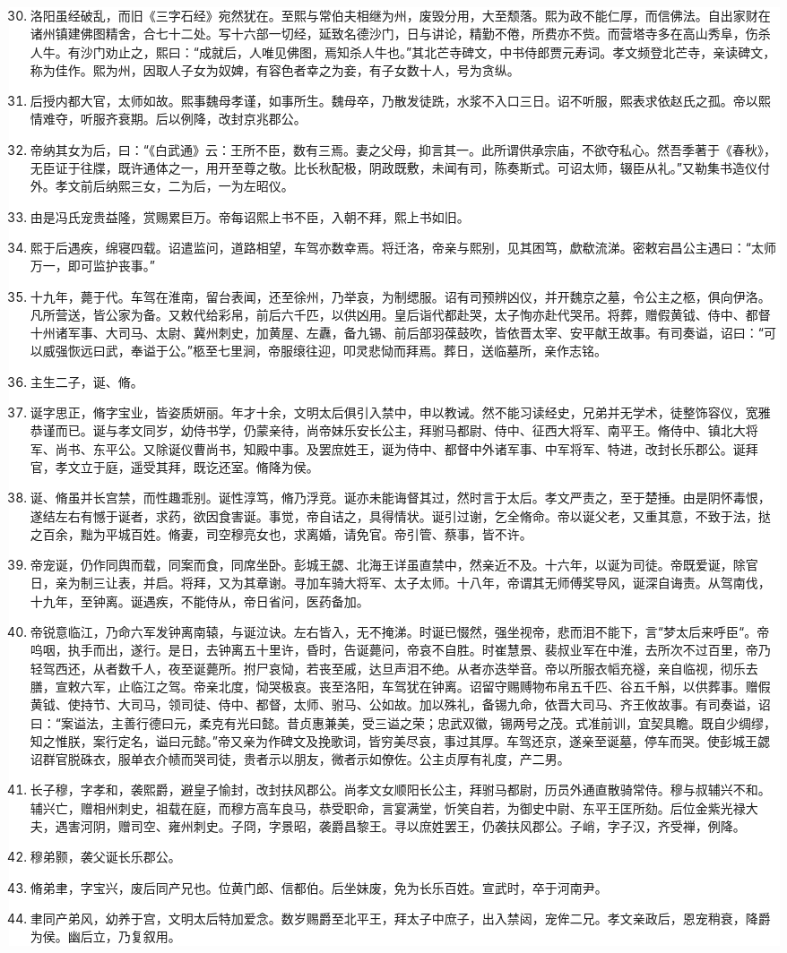 30. <span id="贺讷_姚黄眉_杜超_贺迷_闾毗_冯熙_李惠_高肇_胡国珍从曾孙长粲杨腾_乙弗绘_赵猛_胡长仁_隋文帝外家吕氏-30"></span>
洛阳虽经破乱，而旧《三字石经》宛然犹在。至熙与常伯夫相继为州，废毁分用，大至颓落。熙为政不能仁厚，而信佛法。自出家财在诸州镇建佛图精舍，合七十二处。写十六部一切经，延致名德沙门，日与讲论，精勤不倦，所费亦不赀。而营塔寺多在高山秀阜，伤杀人牛。有沙门劝止之，熙曰：“成就后，人唯见佛图，焉知杀人牛也。”其北芒寺碑文，中书侍郎贾元寿词。孝文频登北芒寺，亲读碑文，称为佳作。熙为州，因取人子女为奴婢，有容色者幸之为妾，有子女数十人，号为贪纵。

31. <span id="贺讷_姚黄眉_杜超_贺迷_闾毗_冯熙_李惠_高肇_胡国珍从曾孙长粲杨腾_乙弗绘_赵猛_胡长仁_隋文帝外家吕氏-31"></span>
后授内都大官，太师如故。熙事魏母孝谨，如事所生。魏母卒，乃散发徒跣，水浆不入口三日。诏不听服，熙表求依赵氏之孤。帝以熙情难夺，听服齐衰期。后以例降，改封京兆郡公。

32. <span id="贺讷_姚黄眉_杜超_贺迷_闾毗_冯熙_李惠_高肇_胡国珍从曾孙长粲杨腾_乙弗绘_赵猛_胡长仁_隋文帝外家吕氏-32"></span>
帝纳其女为后，曰：“《白武通》云：王所不臣，数有三焉。妻之父母，抑言其一。此所谓供承宗庙，不欲夺私心。然吾季著于《春秋》，无臣证于往牒，既许通体之一，用开至尊之敬。比长秋配极，阴政既敷，未闻有司，陈奏斯式。可诏太师，辍臣从礼。”又勒集书造仪付外。孝文前后纳熙三女，二为后，一为左昭仪。

33. <span id="贺讷_姚黄眉_杜超_贺迷_闾毗_冯熙_李惠_高肇_胡国珍从曾孙长粲杨腾_乙弗绘_赵猛_胡长仁_隋文帝外家吕氏-33"></span>
由是冯氏宠贵益隆，赏赐累巨万。帝每诏熙上书不臣，入朝不拜，熙上书如旧。

34. <span id="贺讷_姚黄眉_杜超_贺迷_闾毗_冯熙_李惠_高肇_胡国珍从曾孙长粲杨腾_乙弗绘_赵猛_胡长仁_隋文帝外家吕氏-34"></span>
熙于后遇疾，绵寝四载。诏遣监问，道路相望，车驾亦数幸焉。将迁洛，帝亲与熙别，见其困笃，歔欷流涕。密敕宕昌公主遇曰：“太师万一，即可监护丧事。”

35. <span id="贺讷_姚黄眉_杜超_贺迷_闾毗_冯熙_李惠_高肇_胡国珍从曾孙长粲杨腾_乙弗绘_赵猛_胡长仁_隋文帝外家吕氏-35"></span>
十九年，薨于代。车驾在淮南，留台表闻，还至徐州，乃举哀，为制缌服。诏有司预辨凶仪，并开魏京之墓，令公主之柩，俱向伊洛。凡所营送，皆公家为备。又敕代给彩帛，前后六千匹，以供凶用。皇后诣代都赴哭，太子恂亦赴代哭吊。将葬，赠假黄钺、侍中、都督十州诸军事、大司马、太尉、冀州刺史，加黄屋、左纛，备九锡、前后部羽葆鼓吹，皆依晋太宰、安平献王故事。有司奏谥，诏曰：“可以威强恢远曰武，奉谥于公。”柩至七里涧，帝服缞往迎，叩灵悲恸而拜焉。葬日，送临墓所，亲作志铭。

36. <span id="贺讷_姚黄眉_杜超_贺迷_闾毗_冯熙_李惠_高肇_胡国珍从曾孙长粲杨腾_乙弗绘_赵猛_胡长仁_隋文帝外家吕氏-36"></span>
主生二子，诞、脩。

37. <span id="贺讷_姚黄眉_杜超_贺迷_闾毗_冯熙_李惠_高肇_胡国珍从曾孙长粲杨腾_乙弗绘_赵猛_胡长仁_隋文帝外家吕氏-37"></span>
诞字思正，脩字宝业，皆姿质妍丽。年才十余，文明太后俱引入禁中，申以教诫。然不能习读经史，兄弟并无学术，徒整饰容仪，宽雅恭谨而已。诞与孝文同岁，幼侍书学，仍蒙亲待，尚帝妹乐安长公主，拜驸马都尉、侍中、征西大将军、南平王。脩侍中、镇北大将军、尚书、东平公。又除诞仪曹尚书，知殿中事。及罢庶姓王，诞为侍中、都督中外诸军事、中军将军、特进，改封长乐郡公。诞拜官，孝文立于庭，遥受其拜，既讫还室。脩降为侯。

38. <span id="贺讷_姚黄眉_杜超_贺迷_闾毗_冯熙_李惠_高肇_胡国珍从曾孙长粲杨腾_乙弗绘_赵猛_胡长仁_隋文帝外家吕氏-38"></span>
诞、脩虽并长宫禁，而性趣乖别。诞性淳笃，脩乃浮竞。诞亦未能诲督其过，然时言于太后。孝文严责之，至于楚捶。由是阴怀毒恨，遂结左右有憾于诞者，求药，欲因食害诞。事觉，帝自诘之，具得情状。诞引过谢，乞全脩命。帝以诞父老，又重其意，不致于法，挞之百余，黜为平城百姓。脩妻，司空穆亮女也，求离婚，请免官。帝引管、蔡事，皆不许。

39. <span id="贺讷_姚黄眉_杜超_贺迷_闾毗_冯熙_李惠_高肇_胡国珍从曾孙长粲杨腾_乙弗绘_赵猛_胡长仁_隋文帝外家吕氏-39"></span>
帝宠诞，仍作同舆而载，同案而食，同席坐卧。彭城王勰、北海王详虽直禁中，然亲近不及。十六年，以诞为司徒。帝既爱诞，除官日，亲为制三让表，并启。将拜，又为其章谢。寻加车骑大将军、太子太师。十八年，帝谓其无师傅奖导风，诞深自诲责。从驾南伐，十九年，至钟离。诞遇疾，不能侍从，帝日省问，医药备加。

40. <span id="贺讷_姚黄眉_杜超_贺迷_闾毗_冯熙_李惠_高肇_胡国珍从曾孙长粲杨腾_乙弗绘_赵猛_胡长仁_隋文帝外家吕氏-40"></span>
帝锐意临江，乃命六军发钟离南辕，与诞泣诀。左右皆入，无不掩涕。时诞已惙然，强坐视帝，悲而泪不能下，言“梦太后来呼臣“。帝呜咽，执手而出，遂行。是日，去钟离五十里许，昏时，告诞薨问，帝哀不自胜。时崔慧景、裴叔业军在中淮，去所次不过百里，帝乃轻驾西还，从者数千人，夜至诞薨所。拊尸哀恸，若丧至戚，达旦声泪不绝。从者亦迭举音。帝以所服衣幍充襚，亲自临视，彻乐去膳，宣敕六军，止临江之驾。帝亲北度，恸哭极哀。丧至洛阳，车驾犹在钟离。诏留守赐赙物布帛五千匹、谷五千斛，以供葬事。赠假黄钺、使持节、大司马，领司徒、侍中、都督，太师、驸马、公如故。加以殊礼，备锡九命，依晋大司马、齐王攸故事。有司奏谥，诏曰：“案谥法，主善行德曰元，柔克有光曰懿。昔贞惠兼美，受三谥之荣；忠武双徽，锡两号之茂。式准前训，宜契具瞻。既自少绸缪，知之惟朕，案行定名，谥曰元懿。”帝又亲为作碑文及挽歌词，皆穷美尽哀，事过其厚。车驾还京，遂亲至诞墓，停车而哭。使彭城王勰诏群官脱硃衣，服单衣介帻而哭司徒，贵者示以朋友，微者示如僚佐。公主贞厚有礼度，产二男。

41. <span id="贺讷_姚黄眉_杜超_贺迷_闾毗_冯熙_李惠_高肇_胡国珍从曾孙长粲杨腾_乙弗绘_赵猛_胡长仁_隋文帝外家吕氏-41"></span>
长子穆，字孝和，袭熙爵，避皇子愉封，改封扶风郡公。尚孝文女顺阳长公主，拜驸马都尉，历员外通直散骑常侍。穆与叔辅兴不和。辅兴亡，赠相州刺史，祖载在庭，而穆方高车良马，恭受职命，言宴满堂，忻笑自若，为御史中尉、东平王匡所劾。后位金紫光禄大夫，遇害河阴，赠司空、雍州刺史。子冏，字景昭，袭爵昌黎王。寻以庶姓罢王，仍袭扶风郡公。子峭，字子汉，齐受禅，例降。

42. <span id="贺讷_姚黄眉_杜超_贺迷_闾毗_冯熙_李惠_高肇_胡国珍从曾孙长粲杨腾_乙弗绘_赵猛_胡长仁_隋文帝外家吕氏-42"></span>
穆弟颢，袭父诞长乐郡公。

43. <span id="贺讷_姚黄眉_杜超_贺迷_闾毗_冯熙_李惠_高肇_胡国珍从曾孙长粲杨腾_乙弗绘_赵猛_胡长仁_隋文帝外家吕氏-43"></span>
脩弟聿，字宝兴，废后同产兄也。位黄门郎、信都伯。后坐妹废，免为长乐百姓。宣武时，卒于河南尹。

44. <span id="贺讷_姚黄眉_杜超_贺迷_闾毗_冯熙_李惠_高肇_胡国珍从曾孙长粲杨腾_乙弗绘_赵猛_胡长仁_隋文帝外家吕氏-44"></span>
聿同产弟风，幼养于宫，文明太后特加爱念。数岁赐爵至北平王，拜太子中庶子，出入禁闼，宠侔二兄。孝文亲政后，恩宠稍衰，降爵为侯。幽后立，乃复叙用。

